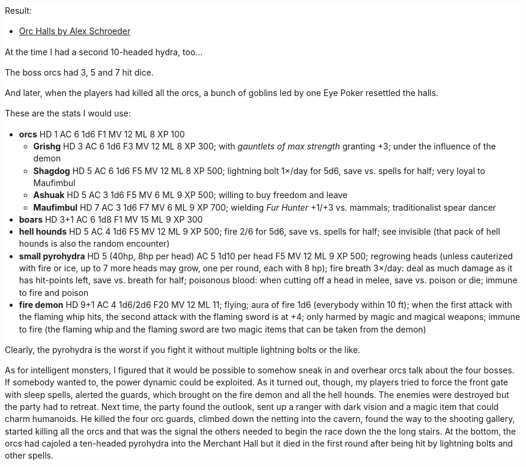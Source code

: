 <p>Result:</p>

<ul>
<li><a href="/pdfs/Orc_Halls_by_Alex_Schroeder_2.pdf">Orc Halls by Alex Schroeder</a></li>
</ul>

<p>At the time I had a second 10-headed hydra, too…</p>

<p>The boss orcs had 3, 5 and 7 hit dice.</p>

<p>And later, when the players had killed all the orcs, a bunch of goblins led by one Eye Poker resettled the halls.</p>

<p>These are the stats I would use:</p>

<ul>
<li><strong>orcs</strong> HD 1 AC 6 1d6 F1 MV 12 ML 8 XP 100

<ul>
<li><strong>Grishg</strong> HD 3 AC 6 1d6 F3 MV 12 ML 8 XP 300; with <em>gauntlets of max strength</em> granting +3; under the influence of the demon</li>
<li><strong>Shagdog</strong> HD 5 AC 6 1d6 F5 MV 12 ML 8 XP 500; lightning bolt 1×/day for 5d6, save vs. spells for half; very loyal to Maufimbul</li>
<li><strong>Ashuak</strong> HD 5 AC 3 1d6 F5 MV 6 ML 9 XP 500; willing to buy freedom and leave</li>
<li><strong>Maufimbul</strong> HD 7 AC 3 1d6 F7 MV 6 ML 9 XP 700; wielding <em>Fur Hunter</em> +1/+3 vs. mammals; traditionalist spear dancer</li>
</ul></li>
<li><strong>boars</strong> HD 3+1 AC 6 1d8 F1 MV 15 ML 9 XP 300</li>
<li><strong>hell hounds</strong> HD 5 AC 4 1d6 F5 MV 12 ML 9 XP 500; fire 2/6 for 5d6, save vs. spells for half; see invisible (that pack of hell hounds is also the random encounter)</li>
<li><strong>small pyrohydra</strong> HD 5 (40hp, 8hp per head) AC 5 1d10 per head F5 MV 12 ML 9 XP 500; regrowing heads (unless cauterized with fire or ice, up to 7 more heads may grow, one per round, each with 8 hp); fire breath 3×/day: deal as much damage as it has hit-points left, save vs. breath for half; poisonous blood: when cutting off a head in melee, save vs. poison or die; immune to fire and poison</li>
<li><strong>fire demon</strong> HD 9+1 AC 4 1d6/2d6 F20 MV 12 ML 11; flying; aura of fire 1d6 (everybody within 10 ft); when the first attack with the flaming whip hits, the second attack with the flaming sword is at +4; only harmed by magic and magical weapons; immune to fire (the flaming whip and the flaming sword are two magic items that can be taken from the demon)</li>
</ul>

<p>Clearly, the pyrohydra is the worst if you fight it without multiple lightning bolts or the like.</p>

<p>As for intelligent monsters, I figured that it would be possible to somehow sneak in and overhear orcs talk about the four bosses. If somebody wanted to, the power dynamic could be exploited. As it turned out, though, my players tried to force the front gate with sleep spells, alerted the guards, which brought on the fire demon and all the hell hounds. The enemies were destroyed but the party had to retreat. Next time, the party found the outlook, sent up a ranger with dark vision and a magic item that could charm humanoids. He killed the four orc guards, climbed down the netting into the cavern, found the way to the shooting gallery, started killing all the orcs and that was the signal the others needed to begin the race down the the long stairs. At the bottom, the orcs had cajoled a ten-headed pyrohydra into the Merchant Hall but it died in the first round after being hit by lightning bolts and other spells.</p>
